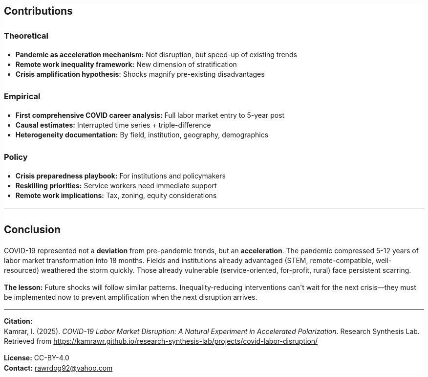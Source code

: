 ## Contributions

### Theoretical
- **Pandemic as acceleration mechanism:** Not disruption, but speed-up of existing trends
- **Remote work inequality framework:** New dimension of stratification
- **Crisis amplification hypothesis:** Shocks magnify pre-existing disadvantages

### Empirical
- **First comprehensive COVID career analysis:** Full labor market entry to 5-year post
- **Causal estimates:** Interrupted time series + triple-difference
- **Heterogeneity documentation:** By field, institution, geography, demographics

### Policy
- **Crisis preparedness playbook:** For institutions and policymakers
- **Reskilling priorities:** Service workers need immediate support
- **Remote work implications:** Tax, zoning, equity considerations

---

## Conclusion

COVID-19 represented not a **deviation** from pre-pandemic trends, but an **acceleration**. The pandemic compressed 5-12 years of labor market transformation into 18 months. Fields and institutions already advantaged (STEM, remote-compatible, well-resourced) weathered the storm quickly. Those already vulnerable (service-oriented, for-profit, rural) face persistent scarring.

**The lesson:** Future shocks will follow similar patterns. Inequality-reducing interventions can't wait for the next crisis—they must be implemented now to prevent amplification when the next disruption arrives.

---

**Citation:**  
Kamrar, I. (2025). *COVID-19 Labor Market Disruption: A Natural Experiment in Accelerated Polarization*. Research Synthesis Lab. Retrieved from https://kamrawr.github.io/research-synthesis-lab/projects/covid-labor-disruption/

**License:** CC-BY-4.0  
**Contact:** rawrdog92@yahoo.com
